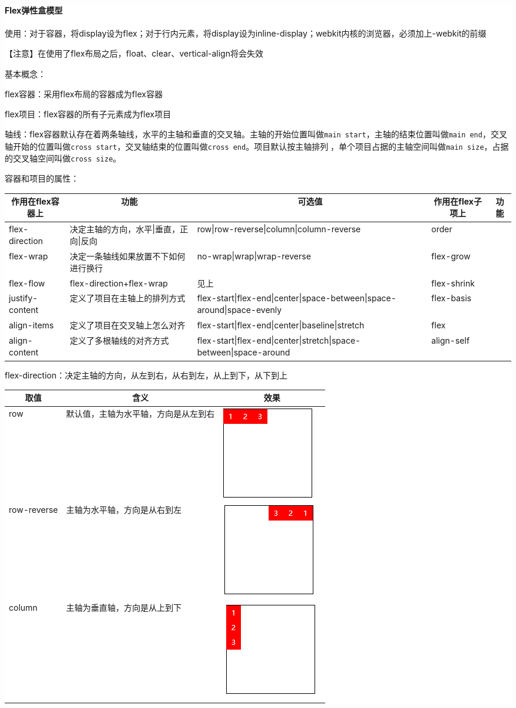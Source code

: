 #### Flex弹性盒模型

使用：对于容器，将display设为flex；对于行内元素，将display设为inline-display；webkit内核的浏览器，必须加上-webkit的前缀

【注意】在使用了flex布局之后，float、clear、vertical-align将会失效

基本概念：

flex容器：采用flex布局的容器成为flex容器

flex项目：flex容器的所有子元素成为flex项目

轴线：flex容器默认存在着两条轴线，水平的主轴和垂直的交叉轴。主轴的开始位置叫做`main start`，主轴的结束位置叫做`main end`，交叉轴开始的位置叫做`cross start`，交叉轴结束的位置叫做`cross end`。项目默认按主轴排列 ，单个项目占据的主轴空间叫做`main size`，占据的交叉轴空间叫做`cross size`。

容器和项目的属性：

| 作用在flex容器上 | 功能                                   | 可选值                                                       | 作用在flex子项上 | 功能 |
| ---------------- | -------------------------------------- | ------------------------------------------------------------ | ---------------- | ---- |
| flex-direction   | 决定主轴的方向，水平\|垂直，正向\|反向 | row\|row-reverse\|column\|column-reverse                     | order            |      |
| flex-wrap        | 决定一条轴线如果放置不下如何进行换行   | no-wrap\|wrap\|wrap-reverse                                  | flex-grow        |      |
| flex-flow        | flex-direction+flex-wrap               | 见上                                                         | flex-shrink      |      |
| justify-content  | 定义了项目在主轴上的排列方式           | flex-start\|flex-end\|center\|space-between\|space-around\|space-evenly | flex-basis       |      |
| align-items      | 定义了项目在交叉轴上怎么对齐           | flex-start\|flex-end\|center\|baseline\|stretch              | flex             |      |
| align-content    | 定义了多根轴线的对齐方式               | flex-start\|flex-end\|center\|stretch\|space-between\|space-around | align-self       |      |



flex-direction：决定主轴的方向，从左到右，从右到左，从上到下，从下到上

| 取值           | 含义                                 | 效果                                                      |
| -------------- | ------------------------------------ | --------------------------------------------------------- |
| row            | 默认值，主轴为水平轴，方向是从左到右 | ![1578756279192](前端的基本概念.assets/1578756279192.png) |
| row-reverse    | 主轴为水平轴，方向是从右到左         | ![1578756309203](前端的基本概念.assets/1578756309203.png) |
| column         | 主轴为垂直轴，方向是从上到下         | ![1578756324915](前端的基本概念.assets/1578756324915.png) |
